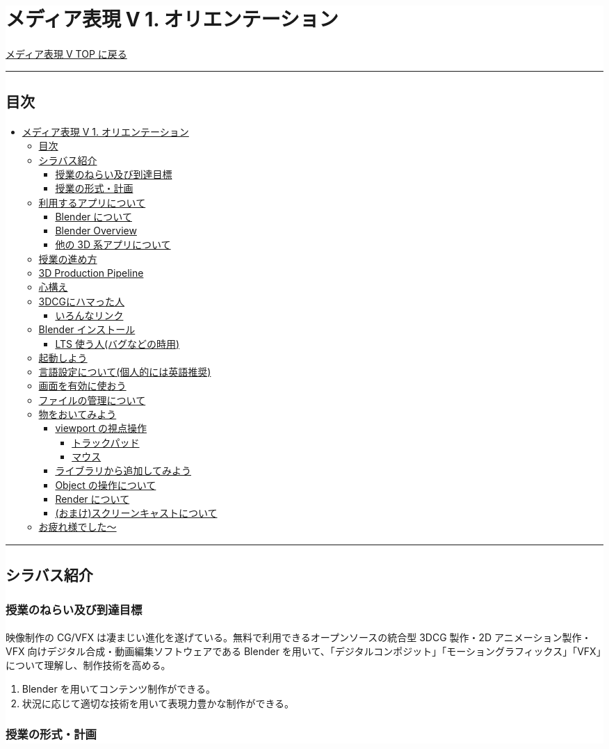 # メディア表現 V 1. オリエンテーション

[メディア表現 V TOP に戻る](./index.md)

---

## 目次

- [メディア表現 V 1. オリエンテーション](#メディア表現-v-1-オリエンテーション)
  - [目次](#目次)
  - [シラバス紹介](#シラバス紹介)
    - [授業のねらい及び到達目標](#授業のねらい及び到達目標)
    - [授業の形式・計画](#授業の形式計画)
  - [利用するアプリについて](#利用するアプリについて)
    - [Blender について](#blender-について)
    - [Blender Overview](#blender-overview)
    - [他の 3D 系アプリについて](#他の-3d-系アプリについて)
  - [授業の進め方](#授業の進め方)
  - [3D Production Pipeline](#3d-production-pipeline)
  - [心構え](#心構え)
  - [3DCGにハマった人](#3dcgにハマった人)
    - [いろんなリンク](#いろんなリンク)
  - [Blender インストール](#blender-インストール)
    - [LTS 使う人(バグなどの時用)](#lts-使う人バグなどの時用)
  - [起動しよう](#起動しよう)
  - [言語設定について(個人的には英語推奨)](#言語設定について個人的には英語推奨)
  - [画面を有効に使おう](#画面を有効に使おう)
  - [ファイルの管理について](#ファイルの管理について)
  - [物をおいてみよう](#物をおいてみよう)
    - [viewport の視点操作](#viewport-の視点操作)
      - [トラックパッド](#トラックパッド)
      - [マウス](#マウス)
    - [ライブラリから追加してみよう](#ライブラリから追加してみよう)
    - [Object の操作について](#object-の操作について)
    - [Render について](#render-について)
    - [(おまけ)スクリーンキャストについて](#おまけスクリーンキャストについて)
  - [お疲れ様でした〜](#お疲れ様でした)

---

## シラバス紹介

### 授業のねらい及び到達目標

映像制作の CG/VFX は凄まじい進化を遂げている。無料で利用できるオープンソースの統合型 3DCG 製作・2D アニメーション製作・VFX 向けデジタル合成・動画編集ソフトウェアである Blender を用いて、「デジタルコンポジット」「モーショングラフィックス」「VFX」について理解し、制作技術を高める。

1. Blender を用いてコンテンツ制作ができる。
2. 状況に応じて適切な技術を用いて表現力豊かな制作ができる。

### 授業の形式・計画
